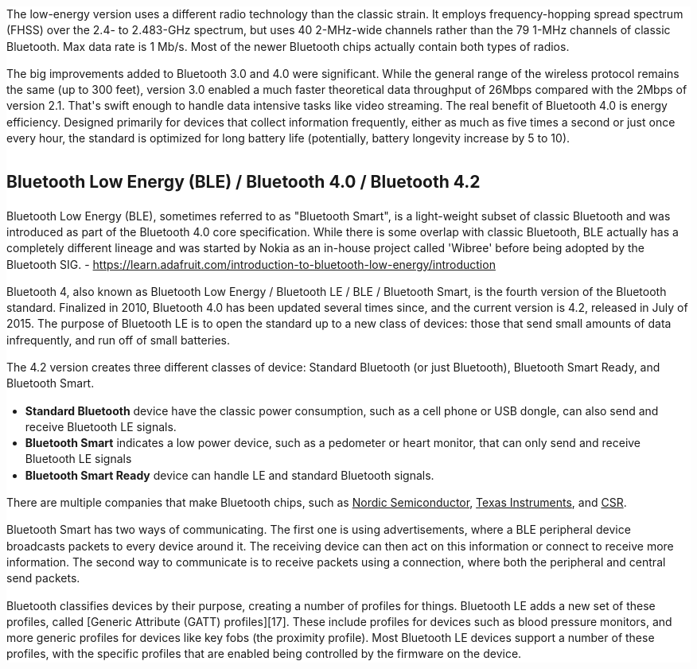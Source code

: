 
The low-energy version uses a different radio technology than the classic strain.
It employs frequency-hopping spread spectrum (FHSS) over the 2.4- to 2.483-GHz spectrum,
but uses 40 2-MHz-wide channels rather than the 79 1-MHz channels of classic Bluetooth.
Max data rate is 1 Mb/s.
Most of the newer Bluetooth chips actually contain both types of radios.

The big improvements added to Bluetooth 3.0 and 4.0 were significant.
While the general range of the wireless protocol remains the same (up to 300 feet),
version 3.0 enabled a much faster theoretical data throughput
of 26Mbps compared with the 2Mbps of version 2.1.
That's swift enough to handle data intensive tasks like video streaming.
The real benefit of Bluetooth 4.0 is energy efficiency.
Designed primarily for devices that collect information frequently,
either as much as five times a second or just once every hour,
the standard is optimized for long battery life
(potentially, battery longevity increase by 5 to 10).

## Bluetooth Low Energy (BLE) / Bluetooth 4.0 / Bluetooth 4.2
Bluetooth Low Energy (BLE), sometimes referred to as "Bluetooth Smart", is a light-weight subset of classic Bluetooth and was introduced as part of the Bluetooth 4.0 core specification. While there is some overlap with classic Bluetooth, BLE actually has a completely different lineage and was started by Nokia as an in-house project called 'Wibree' before being adopted by the Bluetooth SIG.  - https://learn.adafruit.com/introduction-to-bluetooth-low-energy/introduction

Bluetooth 4, also known as Bluetooth Low Energy / Bluetooth LE / BLE / Bluetooth Smart,
is the fourth version of the Bluetooth standard.
Finalized in 2010, Bluetooth 4.0 has been updated several times since,
and the current version is 4.2, released in July of 2015.
The purpose of Bluetooth LE is to open the standard up to a new class of devices:
those that send small amounts of data infrequently, and run off of small batteries.

The 4.2 version creates three different classes of device:
Standard Bluetooth (or just Bluetooth), Bluetooth Smart Ready, and Bluetooth Smart.

* **Standard Bluetooth** device have the classic power consumption,
such as a cell phone or USB dongle, can also send and receive Bluetooth LE signals.
* **Bluetooth Smart** indicates a low power device, such as a pedometer or heart monitor,
that can only send and receive Bluetooth LE signals
* **Bluetooth Smart Ready** device can handle LE and standard Bluetooth signals.

There are multiple companies that make Bluetooth chips, such as
[Nordic Semiconductor](http://www.nordicsemi.com/eng/Products/Bluetooth-low-energy),
[Texas Instruments](http://www.ti.com/lsds/ti/wireless-connectivity/bluetooth-low-energy/overview.page?DCMP=BluetoothLowEnergy&HQS=Bluetoothlowenergy),
and [CSR](http://www.csr.com/products/bluetooth-smart-starter-development-kit).

Bluetooth Smart has two ways of communicating. The first one is using advertisements, where a BLE peripheral device broadcasts packets to every device around it. The receiving device can then act on this information or connect to receive more information. The second way to communicate is to receive packets using a connection, where both the peripheral and central send packets.

Bluetooth classifies devices by their purpose,
creating a number of profiles for things.
Bluetooth LE adds a new set of these profiles,
called [Generic Attribute (GATT) profiles][17].
These include profiles for devices such as blood pressure monitors,
and more generic profiles for devices like key fobs (the proximity profile).
Most Bluetooth LE devices support a number of these profiles,
with the specific profiles that are enabled being controlled by the firmware on the device.
